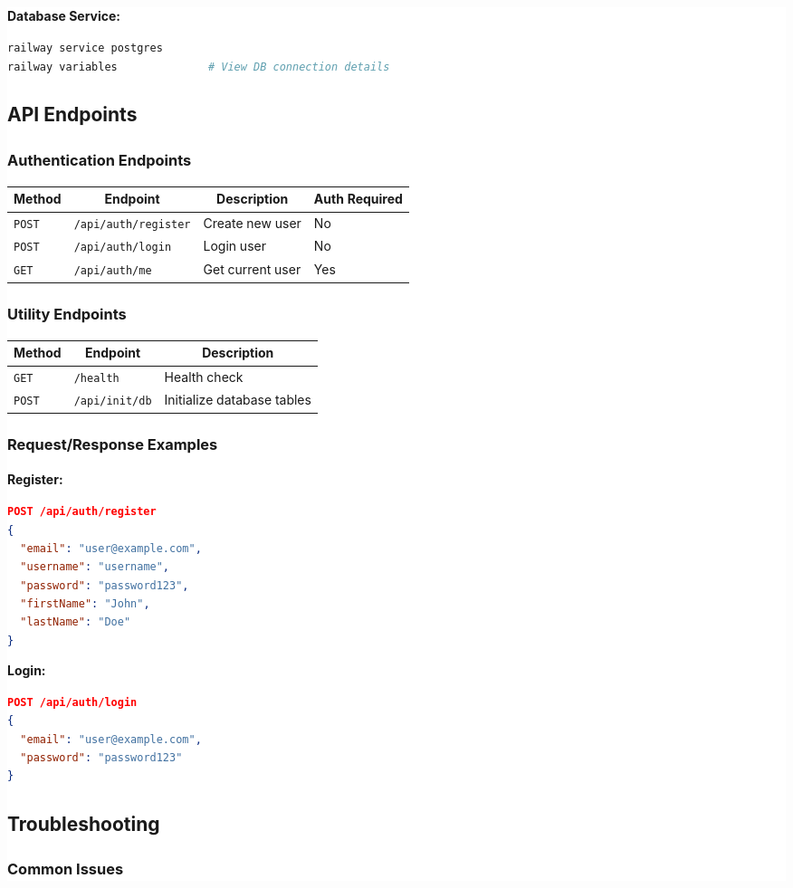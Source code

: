**Database Service:**
```bash
railway service postgres
railway variables              # View DB connection details
```

## API Endpoints

### Authentication Endpoints

| Method | Endpoint | Description | Auth Required |
|--------|----------|-------------|---------------|
| `POST` | `/api/auth/register` | Create new user | No |
| `POST` | `/api/auth/login` | Login user | No |
| `GET` | `/api/auth/me` | Get current user | Yes |

### Utility Endpoints

| Method | Endpoint | Description |
|--------|----------|-------------|
| `GET` | `/health` | Health check |
| `POST` | `/api/init/db` | Initialize database tables |

### Request/Response Examples

**Register:**
```json
POST /api/auth/register
{
  "email": "user@example.com",
  "username": "username",
  "password": "password123",
  "firstName": "John",
  "lastName": "Doe"
}
```

**Login:**
```json
POST /api/auth/login
{
  "email": "user@example.com",
  "password": "password123"
}
```

## Troubleshooting

### Common Issues
